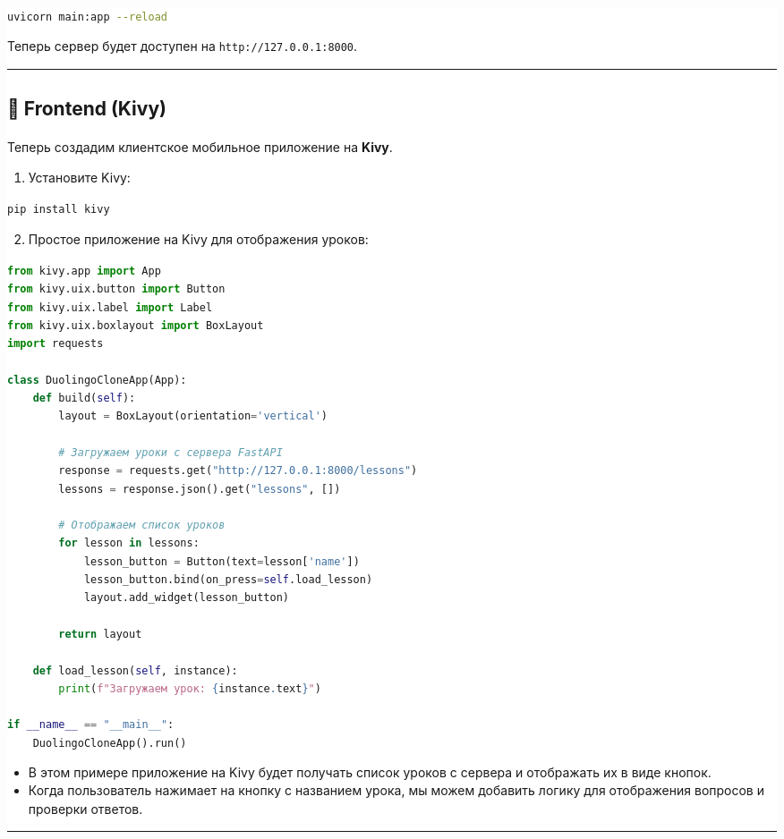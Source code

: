 ```bash
uvicorn main:app --reload
```

Теперь сервер будет доступен на `http://127.0.0.1:8000`.

---

## 📱 Frontend (Kivy)

Теперь создадим клиентское мобильное приложение на **Kivy**.

1. Установите Kivy:

```bash
pip install kivy
```

2. Простое приложение на Kivy для отображения уроков:

```python
from kivy.app import App
from kivy.uix.button import Button
from kivy.uix.label import Label
from kivy.uix.boxlayout import BoxLayout
import requests

class DuolingoCloneApp(App):
    def build(self):
        layout = BoxLayout(orientation='vertical')

        # Загружаем уроки с сервера FastAPI
        response = requests.get("http://127.0.0.1:8000/lessons")
        lessons = response.json().get("lessons", [])

        # Отображаем список уроков
        for lesson in lessons:
            lesson_button = Button(text=lesson['name'])
            lesson_button.bind(on_press=self.load_lesson)
            layout.add_widget(lesson_button)

        return layout

    def load_lesson(self, instance):
        print(f"Загружаем урок: {instance.text}")

if __name__ == "__main__":
    DuolingoCloneApp().run()
```

* В этом примере приложение на Kivy будет получать список уроков с сервера и отображать их в виде кнопок.
* Когда пользователь нажимает на кнопку с названием урока, мы можем добавить логику для отображения вопросов и проверки ответов.

---